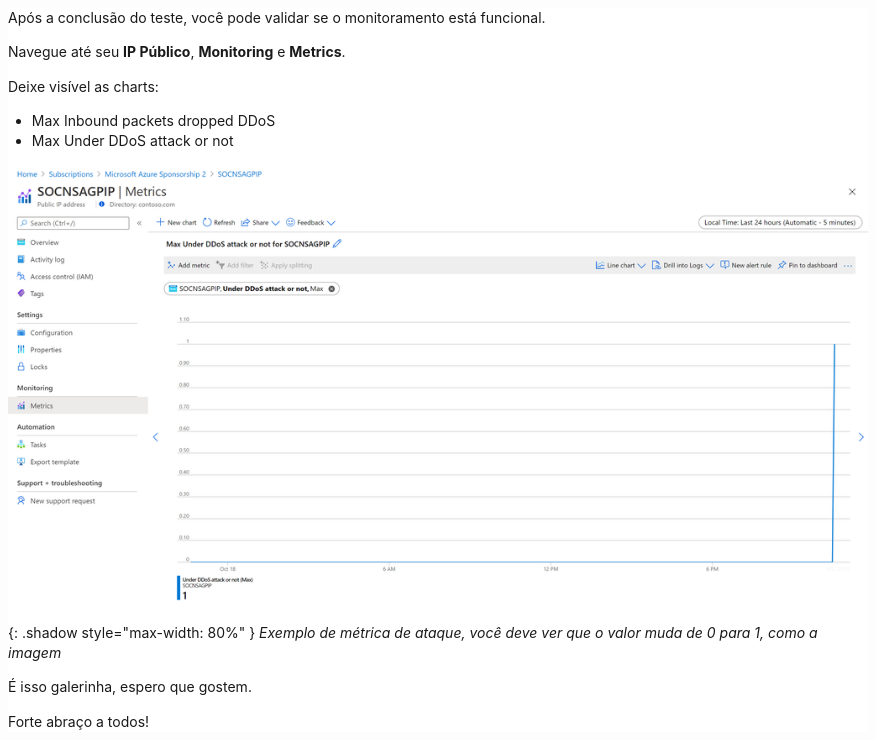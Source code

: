 Após a conclusão do teste, você pode validar se o monitoramento está funcional.

Navegue até seu **IP Público**, **Monitoring** e **Metrics**.

Deixe visível as charts:

- Max Inbound packets dropped DDoS
- Max Under DDoS attack or not 

![](/assets/img/32/ddos23.png){: .shadow style="max-width: 80%" } _Exemplo de métrica de ataque, você deve ver que o valor muda de 0 para 1, como a imagem_

É isso galerinha, espero que gostem.

Forte abraço a todos!